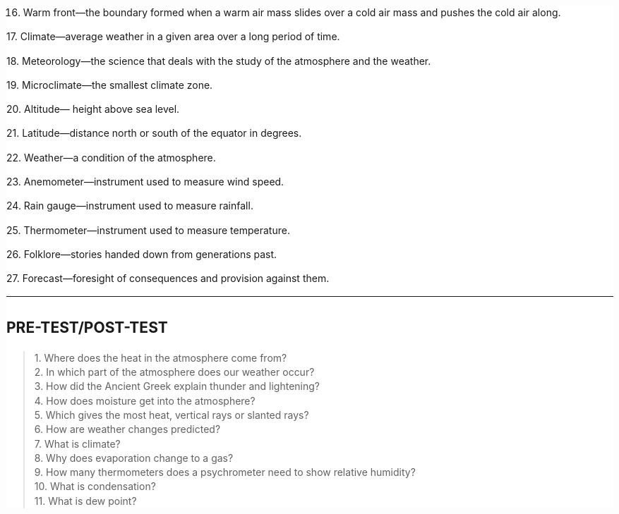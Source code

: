   16. Warm front—the boundary formed when a warm air mass slides over a cold air mass and pushes the cold air along.
 </p>
 <p>
  17. Climate—average weather in a given area over a long period of time.
 </p>
 <p>
  18. Meteorology—the science that deals with the study of the atmosphere and the weather.
 </p>
 <p>
  19. Microclimate—the smallest climate zone.
 </p>
 <p>
  20. Altitude— height above sea level.
 </p>
 <p>
  21. Latitude—distance north or south of the equator in degrees.
 </p>
 <p>
  22. Weather—a condition of the atmosphere.
 </p>
 <p>
  23. Anemometer—instrument used to measure wind speed.
 </p>
 <p>
  24. Rain gauge—instrument used to measure rainfall.
 </p>
 <p>
  25. Thermometer—instrument used to measure temperature.
 </p>
 <p>
  26. Folklore—stories handed down from generations past.
 </p>
 <p>
  27. Forecast—foresight of consequences and provision against them.
 </p>
<hr/>
 <h2>
  PRE-TEST/POST-TEST
 </h2>
 <blockquote>
  <dl>
   <dt>
    1. Where does the heat in the atmosphere come from?
    <dt>
     2. In which part of the atmosphere does our weather occur?
     <dt>
      3. How did the Ancient Greek explain thunder and lightening?
      <dt>
       4. How does moisture get into the atmosphere?
       <dt>
        5. Which gives the most heat, vertical rays or slanted rays?
        <dt>
         6. How are weather changes predicted?
         <dt>
          7. What is climate?
          <dt>
           8. Why does evaporation change to a gas?
           <dt>
            9. How many thermometers does a psychrometer need to show relative humidity?
            <dt>
             10. What is condensation?
             <dt>
              11. What is dew point?